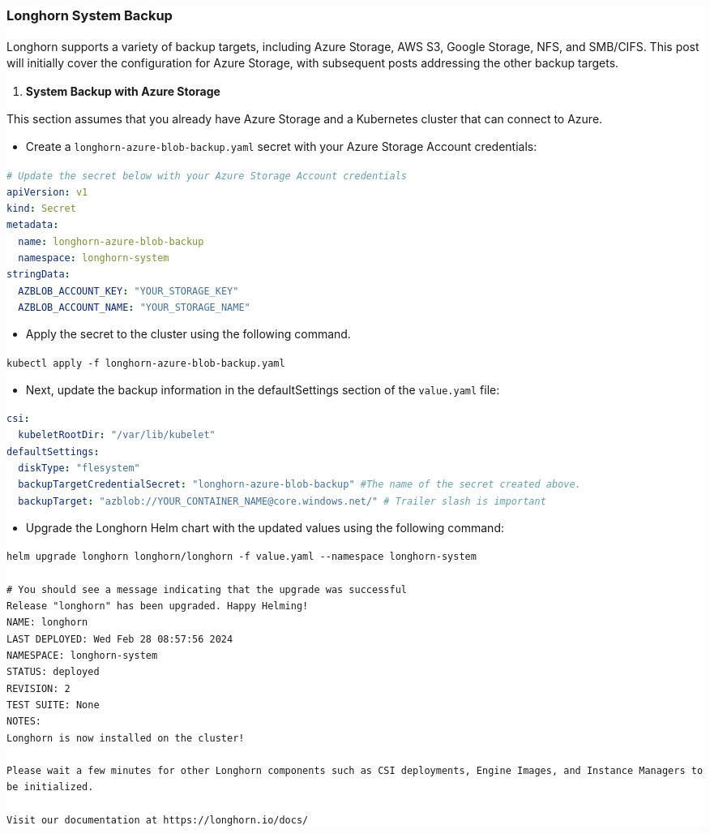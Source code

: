 ### Longhorn System Backup

Longhorn supports a variety of backup targets, including Azure Storage, AWS S3, Google Storage, NFS, and SMB/CIFS.
This post will initially cover the configuration for Azure Storage, with subsequent posts addressing the other backup targets.

1. **System Backup with Azure Storage**

This section assumes that you already have Azure Storage and a Kubernetes cluster that can connect to Azure.

- Create a `longhorn-azure-blob-backup.yaml` secret with your Azure Storage Account credentials:

```yaml
# Update the secret below with your Azure Storage Account credentials
apiVersion: v1
kind: Secret
metadata:
  name: longhorn-azure-blob-backup
  namespace: longhorn-system
stringData:
  AZBLOB_ACCOUNT_KEY: "YOUR_STORAGE_KEY"
  AZBLOB_ACCOUNT_NAME: "YOUR_STORAGE_NAME"
```

- Apply the secret to the cluster using the following command.

```shell
kubectl apply -f longhorn-azure-blob-backup.yaml
```

- Next, update the backup information in the defaultSettings section of the `value.yaml` file:

```yaml
csi:
  kubeletRootDir: "/var/lib/kubelet"
defaultSettings:
  diskType: "flesystem"
  backupTargetCredentialSecret: "longhorn-azure-blob-backup" #The name of the secret created above.
  backupTarget: "azblob://YOUR_CONTAINER_NAME@core.windows.net/" # Trailer slash is important
```

- Upgrade the Longhorn Helm chart with the updated values using the following command:

```shell
helm upgrade longhorn longhorn/longhorn -f value.yaml --namespace longhorn-system

# You should see a message indicating that the upgrade was successful
Release "longhorn" has been upgraded. Happy Helming!
NAME: longhorn
LAST DEPLOYED: Wed Feb 28 08:57:56 2024
NAMESPACE: longhorn-system
STATUS: deployed
REVISION: 2
TEST SUITE: None
NOTES:
Longhorn is now installed on the cluster!

Please wait a few minutes for other Longhorn components such as CSI deployments, Engine Images, and Instance Managers to be initialized.

Visit our documentation at https://longhorn.io/docs/
```
